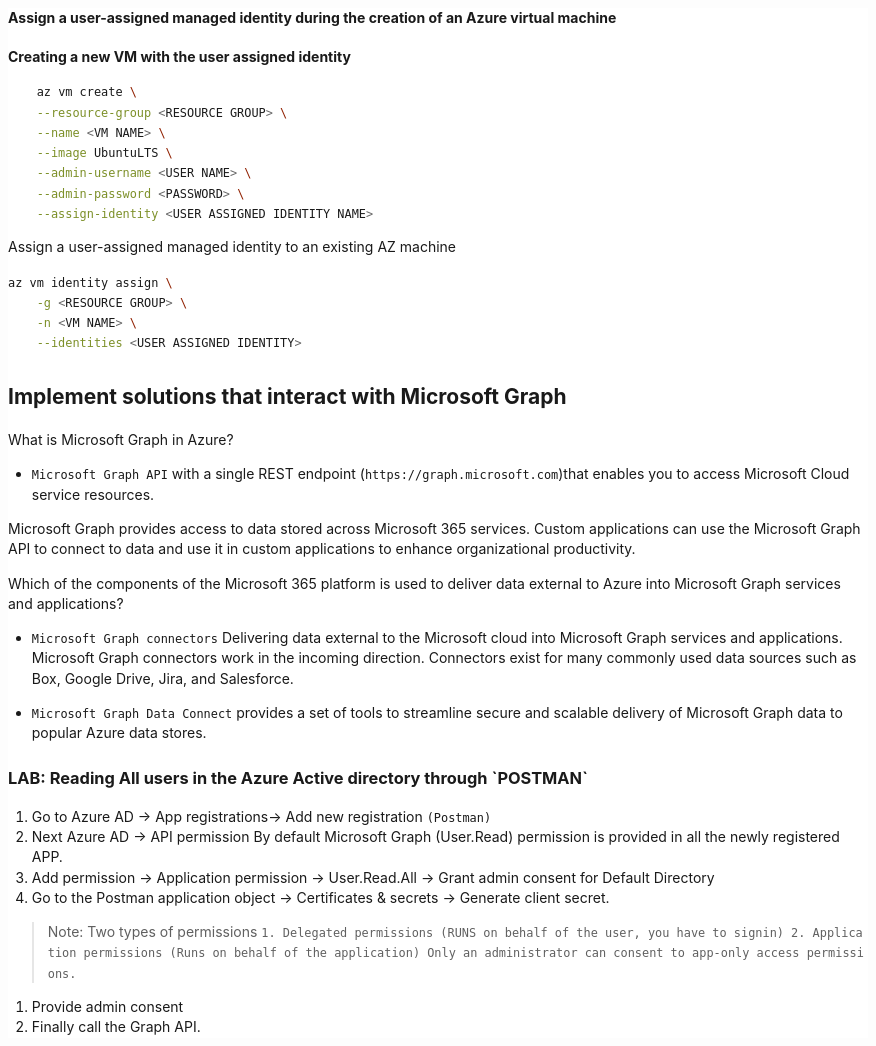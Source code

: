 #### Assign a user-assigned managed identity during the creation of an Azure virtual machine

**Creating a new VM with the user assigned identity**

```bash
    az vm create \
    --resource-group <RESOURCE GROUP> \
    --name <VM NAME> \
    --image UbuntuLTS \
    --admin-username <USER NAME> \
    --admin-password <PASSWORD> \
    --assign-identity <USER ASSIGNED IDENTITY NAME>
```

Assign a user-assigned managed identity to an existing AZ machine

```bash
az vm identity assign \
    -g <RESOURCE GROUP> \
    -n <VM NAME> \
    --identities <USER ASSIGNED IDENTITY>
```
## Implement solutions that interact with Microsoft Graph
What is Microsoft Graph in Azure?
- `Microsoft Graph API`  with a single REST endpoint (`https://graph.microsoft.com`)that enables you to access Microsoft Cloud service resources.<br>  

Microsoft Graph provides access to data stored across Microsoft 365 services. Custom applications can use the Microsoft Graph API to connect to data 
and use it in custom applications to enhance organizational productivity.<br>

Which of the components of the Microsoft 365 platform is used to deliver data external to Azure into Microsoft Graph services and applications?<br>
- `Microsoft Graph connectors` Delivering data external to the Microsoft cloud into Microsoft Graph services and applications. Microsoft Graph connectors work in the incoming direction. Connectors exist for many commonly used data sources such as Box, Google Drive, Jira, and Salesforce.
  
- `Microsoft Graph Data Connect` provides a set of tools to streamline secure and scalable delivery of Microsoft Graph data to popular Azure data stores.

<h3>LAB: Reading All users in the Azure Active directory through `POSTMAN`</h3>

1. Go to  Azure AD -> App registrations-> Add new registration `(Postman)`
2. Next Azure AD -> API permission By default Microsoft Graph (User.Read) permission is provided in all the newly registered APP.
3. Add permission -> Application permission -> User.Read.All -> Grant admin consent for Default Directory
4. Go to the Postman application object -> Certificates & secrets -> Generate client secret.
   
> Note: Two types of permissions `1. Delegated permissions (RUNS on behalf of the user, you have to signin) 2. Application permissions (Runs on behalf of the application) Only an administrator can consent to app-only access permissions.`
1. Provide admin consent
2. Finally call the Graph API.
